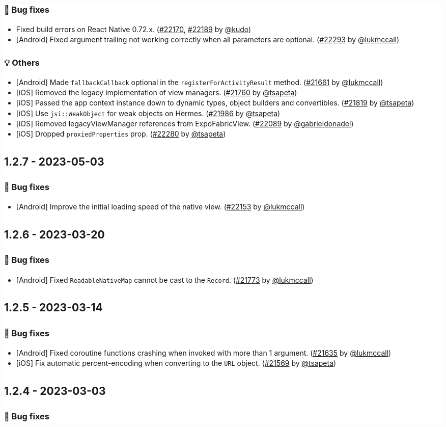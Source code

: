 ### 🐛 Bug fixes

- Fixed build errors on React Native 0.72.x. ([#22170](https://github.com/expo/expo/pull/22170), [#22189](https://github.com/expo/expo/pull/22189) by [@kudo](https://github.com/kudo))
- [Android] Fixed argument trailing not working correctly when all parameters are optional. ([#22293](https://github.com/expo/expo/pull/22293) by [@lukmccall](https://github.com/lukmccall))

### 💡 Others

- [Android] Made `fallbackCallback` optional in the `registerForActivityResult` method. ([#21661](https://github.com/expo/expo/pull/21661) by [@lukmccall](https://github.com/lukmccall))
- [iOS] Removed the legacy implementation of view managers. ([#21760](https://github.com/expo/expo/pull/21760) by [@tsapeta](https://github.com/tsapeta))
- [iOS] Passed the app context instance down to dynamic types, object builders and convertibles. ([#21819](https://github.com/expo/expo/pull/21819) by [@tsapeta](https://github.com/tsapeta))
- [iOS] Use `jsi::WeakObject` for weak objects on Hermes. ([#21986](https://github.com/expo/expo/pull/21986) by [@tsapeta](https://github.com/tsapeta))
- [iOS] Removed legacyViewManager references from ExpoFabricView. ([#22089](https://github.com/expo/expo/pull/22089) by [@gabrieldonadel](https://github.com/gabrieldonadel))
- [iOS] Dropped `proxiedProperties` prop. ([#22280](https://github.com/expo/expo/pull/22280) by [@tsapeta](https://github.com/tsapeta))

## 1.2.7 - 2023-05-03

### 🐛 Bug fixes

- [Android] Improve the initial loading speed of the native view. ([#22153](https://github.com/expo/expo/pull/22153) by [@lukmccall](https://github.com/lukmccall))

## 1.2.6 - 2023-03-20

### 🐛 Bug fixes

- [Android] Fixed `ReadableNativeMap` cannot be cast to the `Record`. ([#21773](https://github.com/expo/expo/pull/21773) by [@lukmccall](https://github.com/lukmccall))

## 1.2.5 - 2023-03-14

### 🐛 Bug fixes

- [Android] Fixed coroutine functions crashing when invoked with more than 1 argument. ([#21635](https://github.com/expo/expo/pull/21635) by [@lukmccall](https://github.com/lukmccall))
- [iOS] Fix automatic percent-encoding when converting to the `URL` object. ([#21569](https://github.com/expo/expo/pull/21569) by [@tsapeta](https://github.com/tsapeta))

## 1.2.4 - 2023-03-03

### 🐛 Bug fixes
